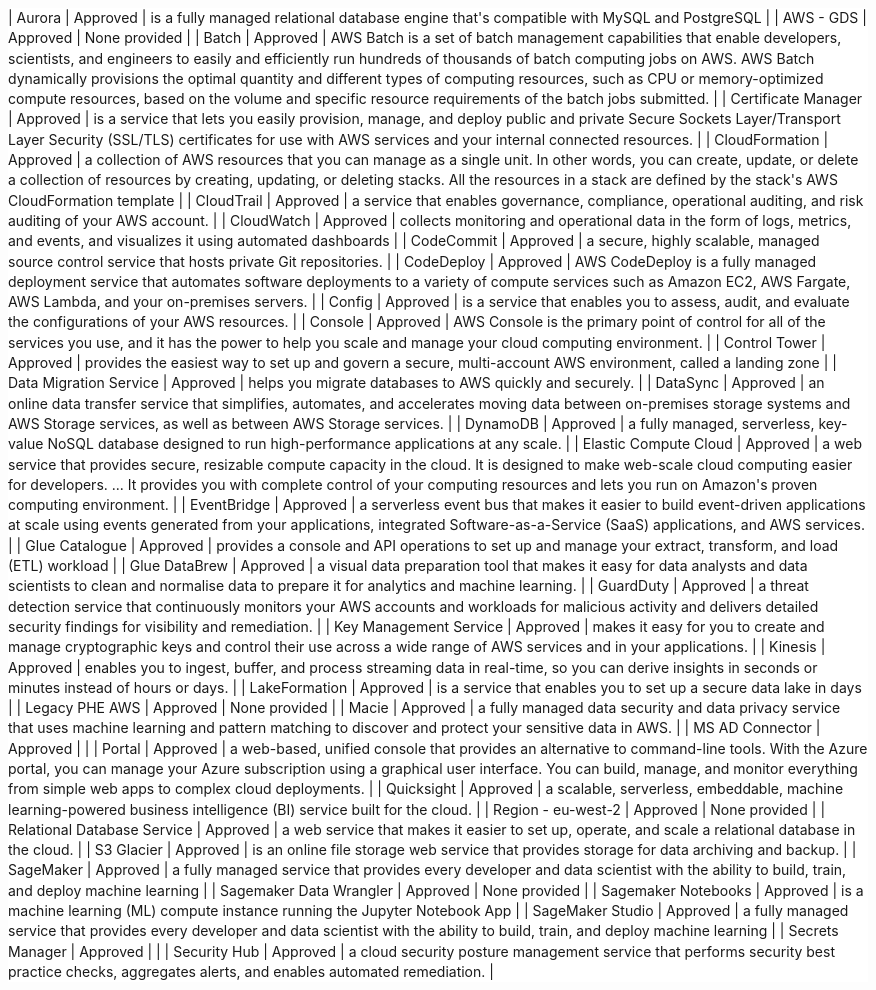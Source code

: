 | Aurora | Approved | is a fully managed relational database engine that's compatible with MySQL and PostgreSQL |
| AWS - GDS | Approved | None provided |
| Batch | Approved | AWS Batch is a set of batch management capabilities that enable developers, scientists, and engineers to easily and efficiently run hundreds of thousands of batch computing jobs on AWS. AWS Batch dynamically provisions the optimal quantity and different types of computing resources, such as CPU or memory-optimized compute resources, based on the volume and specific resource requirements of the batch jobs submitted. |
| Certificate Manager | Approved | is a service that lets you easily provision, manage, and deploy public and private Secure Sockets Layer/Transport Layer Security (SSL/TLS) certificates for use with AWS services and your internal connected resources. |
| CloudFormation | Approved | a collection of AWS resources that you can manage as a single unit. In other words, you can create, update, or delete a collection of resources by creating, updating, or deleting stacks. All the resources in a stack are defined by the stack's AWS CloudFormation template |
| CloudTrail | Approved | a service that enables governance, compliance, operational auditing, and risk auditing of your AWS account. |
| CloudWatch | Approved | collects monitoring and operational data in the form of logs, metrics, and events, and visualizes it using automated dashboards |
| CodeCommit | Approved | a secure, highly scalable, managed source control service that hosts private Git repositories. |
| CodeDeploy | Approved | AWS CodeDeploy is a fully managed deployment service that automates software deployments to a variety of compute services such as Amazon EC2, AWS Fargate, AWS Lambda, and your on-premises servers. |
| Config | Approved | is a service that enables you to assess, audit, and evaluate the configurations of your AWS resources. |
| Console | Approved | AWS Console is the primary point of control for all of the services you use, and it has the power to help you scale and manage your cloud computing environment. |
| Control Tower | Approved | provides the easiest way to set up and govern a secure, multi-account AWS environment, called a landing zone |
| Data Migration Service | Approved | helps you migrate databases to AWS quickly and securely. |
| DataSync | Approved | an online data transfer service that simplifies, automates, and accelerates moving data between on-premises storage systems and AWS Storage services, as well as between AWS Storage services. |
| DynamoDB | Approved | a fully managed, serverless, key-value NoSQL database designed to run high-performance applications at any scale. |
| Elastic Compute Cloud | Approved | a web service that provides secure, resizable compute capacity in the cloud. It is designed to make web-scale cloud computing easier for developers. ... It provides you with complete control of your computing resources and lets you run on Amazon's proven computing environment. |
| EventBridge | Approved | a serverless event bus that makes it easier to build event-driven applications at scale using events generated from your applications, integrated Software-as-a-Service (SaaS) applications, and AWS services. |
| Glue Catalogue | Approved | provides a console and API operations to set up and manage your extract, transform, and load (ETL) workload |
| Glue DataBrew | Approved | a visual data preparation tool that makes it easy for data analysts and data scientists to clean and normalise data to prepare it for analytics and machine learning. |
| GuardDuty | Approved | a threat detection service that continuously monitors your AWS accounts and workloads for malicious activity and delivers detailed security findings for visibility and remediation. |
| Key Management Service | Approved | makes it easy for you to create and manage cryptographic keys and control their use across a wide range of AWS services and in your applications. |
| Kinesis | Approved | enables you to ingest, buffer, and process streaming data in real-time, so you can derive insights in seconds or minutes instead of hours or days. |
| LakeFormation | Approved | is a service that enables you to set up a secure data lake in days |
| Legacy PHE AWS | Approved | None provided |
| Macie | Approved | a fully managed data security and data privacy service that uses machine learning and pattern matching to discover and protect your sensitive data in AWS. |
| MS AD Connector | Approved | |
| Portal | Approved | a web-based, unified console that provides an alternative to command-line tools. With the Azure portal, you can manage your Azure subscription using a graphical user interface. You can build, manage, and monitor everything from simple web apps to complex cloud deployments. |
| Quicksight | Approved | a scalable, serverless, embeddable, machine learning-powered business intelligence (BI) service built for the cloud. |
| Region - eu-west-2 | Approved | None provided |
| Relational Database Service | Approved | a web service that makes it easier to set up, operate, and scale a relational database in the cloud. |
| S3 Glacier | Approved | is an online file storage web service that provides storage for data archiving and backup. |
| SageMaker | Approved | a fully managed service that provides every developer and data scientist with the ability to build, train, and deploy machine learning |
| Sagemaker Data Wrangler | Approved | None provided |
| Sagemaker Notebooks | Approved | is a machine learning (ML) compute instance running the Jupyter Notebook App |
| SageMaker Studio | Approved | a fully managed service that provides every developer and data scientist with the ability to build, train, and deploy machine learning |
| Secrets Manager | Approved | |
| Security Hub | Approved | a cloud security posture management service that performs security best practice checks, aggregates alerts, and enables automated remediation. |